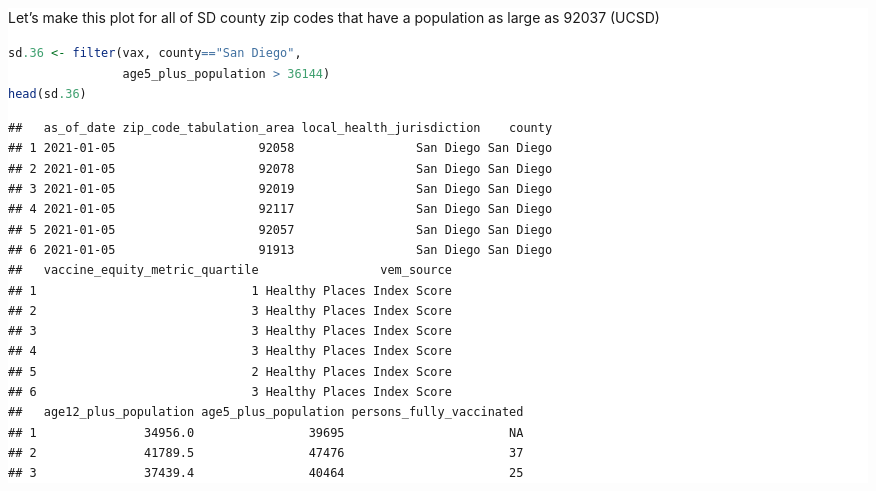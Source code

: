 Let’s make this plot for all of SD county zip codes that have a
population as large as 92037 (UCSD)

``` r
sd.36 <- filter(vax, county=="San Diego",
                age5_plus_population > 36144)
head(sd.36)
```

    ##   as_of_date zip_code_tabulation_area local_health_jurisdiction    county
    ## 1 2021-01-05                    92058                 San Diego San Diego
    ## 2 2021-01-05                    92078                 San Diego San Diego
    ## 3 2021-01-05                    92019                 San Diego San Diego
    ## 4 2021-01-05                    92117                 San Diego San Diego
    ## 5 2021-01-05                    92057                 San Diego San Diego
    ## 6 2021-01-05                    91913                 San Diego San Diego
    ##   vaccine_equity_metric_quartile                 vem_source
    ## 1                              1 Healthy Places Index Score
    ## 2                              3 Healthy Places Index Score
    ## 3                              3 Healthy Places Index Score
    ## 4                              3 Healthy Places Index Score
    ## 5                              2 Healthy Places Index Score
    ## 6                              3 Healthy Places Index Score
    ##   age12_plus_population age5_plus_population persons_fully_vaccinated
    ## 1               34956.0                39695                       NA
    ## 2               41789.5                47476                       37
    ## 3               37439.4                40464                       25